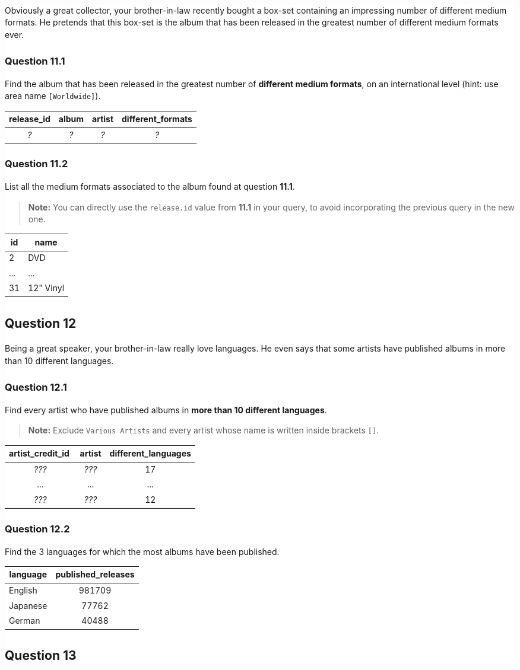 Obviously a great collector, your brother-in-law recently bought a box-set containing an impressing number of different medium formats. He pretends that this box-set is the album that has been released in the greatest number of different medium formats ever.

### Question 11.1

Find the album that has been released in the greatest number of **different medium formats**, on an international level (hint: use area name `[Worldwide]`).

release_id | album | artist | different_formats
:---: | :---: | :---: | :---:
*?*|*?*|*?*|*?*

### Question 11.2

List all the medium formats associated to the album found at question **11.1**.

> **Note:** You can directly use the `release.id` value from **11.1** in your query, to avoid incorporating the previous query in the new one.

id | name
--- | ---
2|DVD
...|...
31|12" Vinyl

## Question 12

Being a great speaker, your brother-in-law really love languages. He even says that some artists have published albums in more than 10 different languages.

### Question 12.1

Find every artist who have published albums in **more than 10 different languages**.

> **Note:** Exclude `Various Artists` and every artist whose name is written inside brackets `[]`.

artist_credit_id | artist | different_languages
:---: | :---: | :---:
*???*|*???*|17
...|...|...
*???*|*???*|12

### Question 12.2

Find the 3 languages for which the most albums have been published.

language|published_releases
---|:---:
English|981709
Japanese|77762
German|40488

## Question 13

